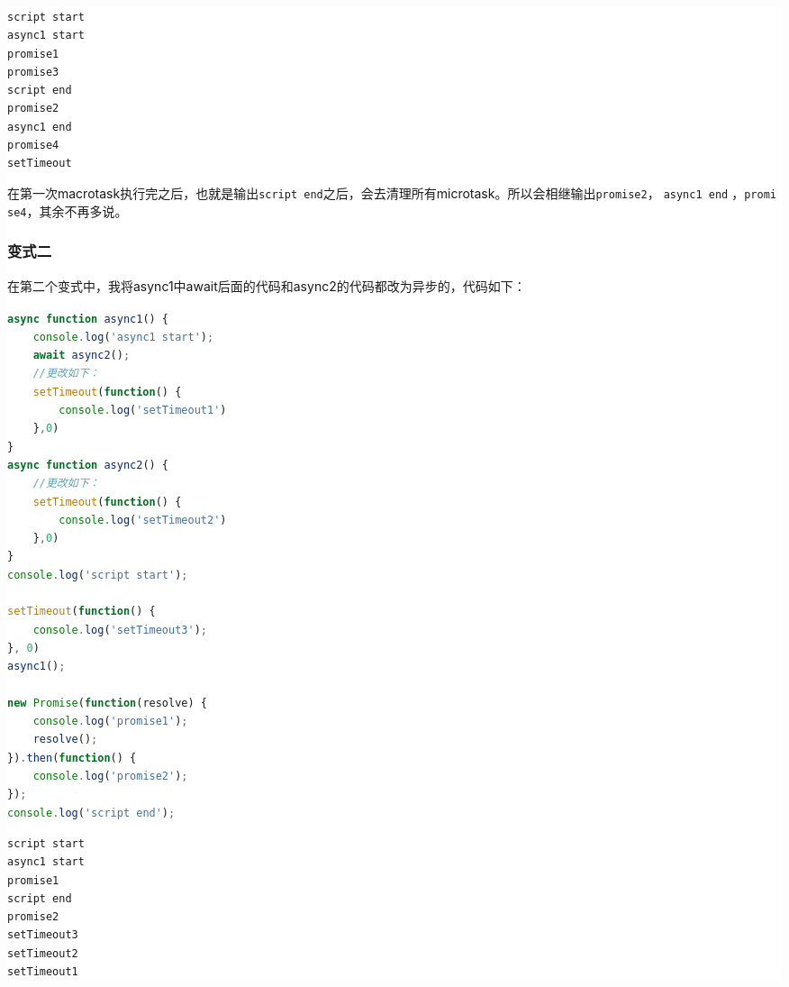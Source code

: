 ```js
script start
async1 start
promise1
promise3
script end
promise2
async1 end
promise4
setTimeout
```

在第一次macrotask执行完之后，也就是输出`script end`之后，会去清理所有microtask。所以会相继输出`promise2`， `async1 end` ，`promise4`，其余不再多说。


### 变式二
在第二个变式中，我将async1中await后面的代码和async2的代码都改为异步的，代码如下：
```js
async function async1() {
    console.log('async1 start');
    await async2();
    //更改如下：
    setTimeout(function() {
        console.log('setTimeout1')
    },0)
}
async function async2() {
    //更改如下：
	setTimeout(function() {
		console.log('setTimeout2')
	},0)
}
console.log('script start');

setTimeout(function() {
    console.log('setTimeout3');
}, 0)
async1();

new Promise(function(resolve) {
    console.log('promise1');
    resolve();
}).then(function() {
    console.log('promise2');
});
console.log('script end');
```

```js
script start
async1 start
promise1
script end
promise2
setTimeout3
setTimeout2
setTimeout1
```
